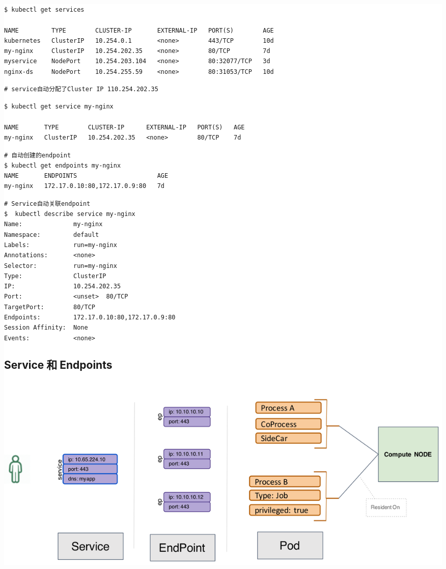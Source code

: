 ```
$ kubectl get services

NAME         TYPE        CLUSTER-IP       EXTERNAL-IP   PORT(S)        AGE
kubernetes   ClusterIP   10.254.0.1       <none>        443/TCP        10d
my-nginx     ClusterIP   10.254.202.35    <none>        80/TCP         7d
myservice    NodePort    10.254.203.104   <none>        80:32077/TCP   3d
nginx-ds     NodePort    10.254.255.59    <none>        80:31053/TCP   10d

```


`# service自动分配了Cluster IP 110.254.202.35`

```
$ kubectl get service my-nginx

NAME       TYPE        CLUSTER-IP      EXTERNAL-IP   PORT(S)   AGE
my-nginx   ClusterIP   10.254.202.35   <none>        80/TCP    7d
```

```
# 自动创建的endpoint
$ kubectl get endpoints my-nginx
NAME       ENDPOINTS                      AGE
my-nginx   172.17.0.10:80,172.17.0.9:80   7d
```

```
# Service自动关联endpoint
$  kubectl describe service my-nginx
Name:              my-nginx
Namespace:         default
Labels:            run=my-nginx
Annotations:       <none>
Selector:          run=my-nginx
Type:              ClusterIP
IP:                10.254.202.35
Port:              <unset>  80/TCP
TargetPort:        80/TCP
Endpoints:         172.17.0.10:80,172.17.0.9:80
Session Affinity:  None
Events:            <none>
```

## Service 和 Endpoints

![Alt Image Text](images/basic11/2.jpg "body image")
